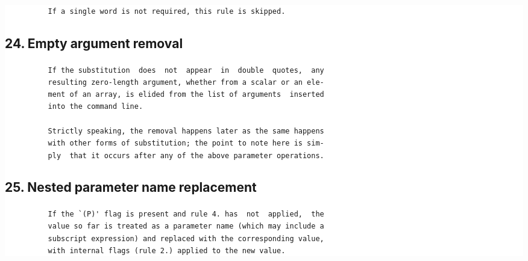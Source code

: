               If a single word is not required, this rule is skipped.

## 24. Empty argument removal

              If the substitution  does  not  appear  in  double  quotes,  any
              resulting zero-length argument, whether from a scalar or an ele-
              ment of an array, is elided from the list of arguments  inserted
              into the command line.

              Strictly speaking, the removal happens later as the same happens
              with other forms of substitution; the point to note here is sim-
              ply  that it occurs after any of the above parameter operations.

## 25. Nested parameter name replacement

              If the `(P)' flag is present and rule 4. has  not  applied,  the
              value so far is treated as a parameter name (which may include a
              subscript expression) and replaced with the corresponding value,
              with internal flags (rule 2.) applied to the new value.